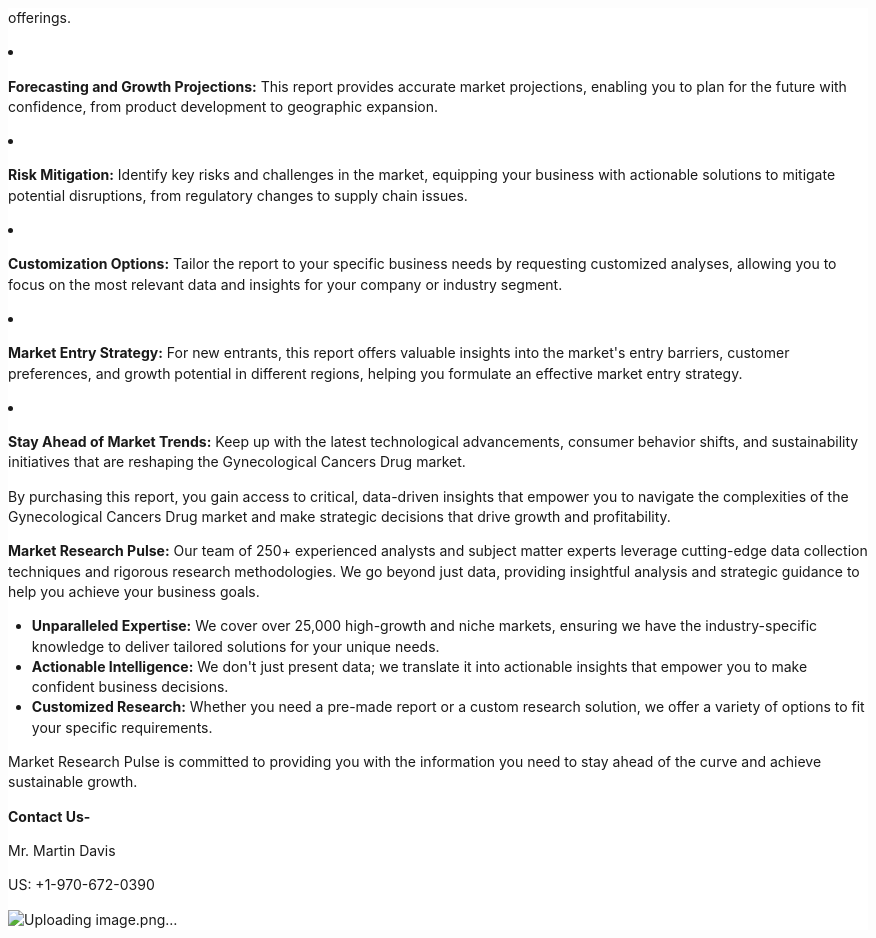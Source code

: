 offerings.</p></li><li><p><strong>Forecasting and Growth Projections:</strong> This report provides accurate market projections, enabling you to plan for the future with confidence, from product development to geographic expansion.</p></li><li><p><strong>Risk Mitigation:</strong> Identify key risks and challenges in the market, equipping your business with actionable solutions to mitigate potential disruptions, from regulatory changes to supply chain issues.</p></li><li><p><strong>Customization Options:</strong> Tailor the report to your specific business needs by requesting customized analyses, allowing you to focus on the most relevant data and insights for your company or industry segment.</p></li><li><p><strong>Market Entry Strategy:</strong> For new entrants, this report offers valuable insights into the market's entry barriers, customer preferences, and growth potential in different regions, helping you formulate an effective market entry strategy.</p></li><li><p><strong>Stay Ahead of Market Trends:</strong> Keep up with the latest technological advancements, consumer behavior shifts, and sustainability initiatives that are reshaping the Gynecological Cancers Drug market.</p></li></ol><p>By purchasing this report, you gain access to critical, data-driven insights that empower you to navigate the complexities of the Gynecological Cancers Drug market and make strategic decisions that drive growth and profitability.</p><p><strong>Market Research Pulse:</strong>&nbsp;Our team of 250+ experienced analysts and subject matter experts leverage cutting-edge data collection techniques and rigorous research methodologies. We go beyond just data, providing insightful analysis and strategic guidance to help you achieve your business goals.</p><ul><li><strong>Unparalleled Expertise:</strong>&nbsp;We cover over 25,000 high-growth and niche markets, ensuring we have the industry-specific knowledge to deliver tailored solutions for your unique needs.</li><li><strong>Actionable Intelligence:</strong>&nbsp;We don't just present data; we translate it into actionable insights that empower you to make confident business decisions.</li><li><strong>Customized Research:</strong>&nbsp;Whether you need a pre-made report or a custom research solution, we offer a variety of options to fit your specific requirements.</li></ul><p>Market Research Pulse is committed to providing you with the information you need to stay ahead of the curve and achieve sustainable growth.</p><p><strong>Contact Us-</strong></p><p>Mr. Martin Davis</p><p>US: +1-970-672-0390</p>
![Uploading image.png…]()
